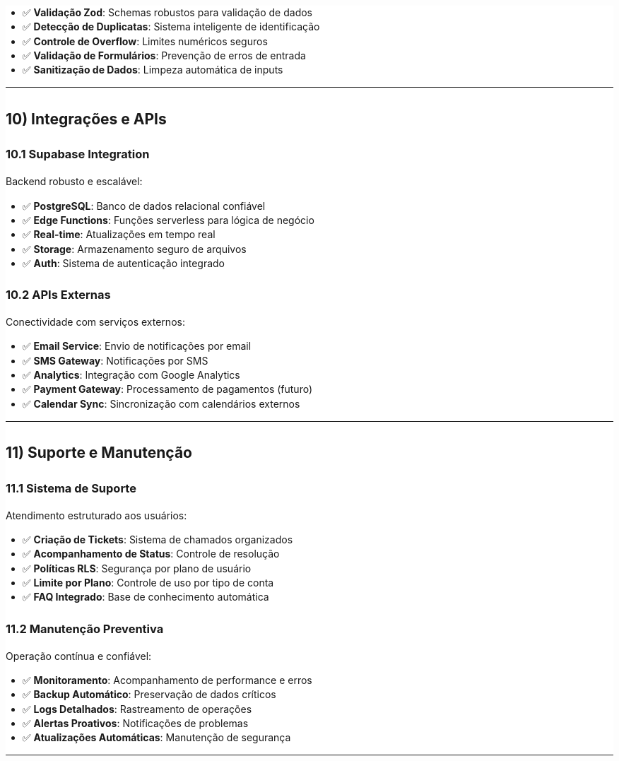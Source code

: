 - ✅ **Validação Zod**: Schemas robustos para validação de dados
- ✅ **Detecção de Duplicatas**: Sistema inteligente de identificação
- ✅ **Controle de Overflow**: Limites numéricos seguros
- ✅ **Validação de Formulários**: Prevenção de erros de entrada
- ✅ **Sanitização de Dados**: Limpeza automática de inputs

---

## 10) Integrações e APIs

### 10.1 Supabase Integration

Backend robusto e escalável:

- ✅ **PostgreSQL**: Banco de dados relacional confiável
- ✅ **Edge Functions**: Funções serverless para lógica de negócio
- ✅ **Real-time**: Atualizações em tempo real
- ✅ **Storage**: Armazenamento seguro de arquivos
- ✅ **Auth**: Sistema de autenticação integrado

### 10.2 APIs Externas

Conectividade com serviços externos:

- ✅ **Email Service**: Envio de notificações por email
- ✅ **SMS Gateway**: Notificações por SMS
- ✅ **Analytics**: Integração com Google Analytics
- ✅ **Payment Gateway**: Processamento de pagamentos (futuro)
- ✅ **Calendar Sync**: Sincronização com calendários externos

---

## 11) Suporte e Manutenção

### 11.1 Sistema de Suporte

Atendimento estruturado aos usuários:

- ✅ **Criação de Tickets**: Sistema de chamados organizados
- ✅ **Acompanhamento de Status**: Controle de resolução
- ✅ **Políticas RLS**: Segurança por plano de usuário
- ✅ **Limite por Plano**: Controle de uso por tipo de conta
- ✅ **FAQ Integrado**: Base de conhecimento automática

### 11.2 Manutenção Preventiva

Operação contínua e confiável:

- ✅ **Monitoramento**: Acompanhamento de performance e erros
- ✅ **Backup Automático**: Preservação de dados críticos
- ✅ **Logs Detalhados**: Rastreamento de operações
- ✅ **Alertas Proativos**: Notificações de problemas
- ✅ **Atualizações Automáticas**: Manutenção de segurança

---